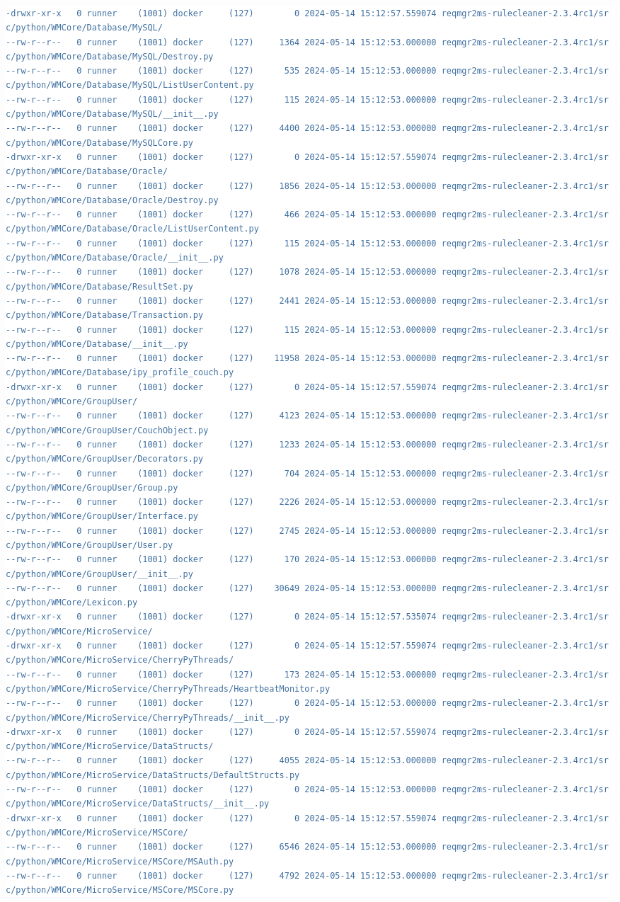 ```diff
-drwxr-xr-x   0 runner    (1001) docker     (127)        0 2024-05-14 15:12:57.559074 reqmgr2ms-rulecleaner-2.3.4rc1/src/python/WMCore/Database/MySQL/
--rw-r--r--   0 runner    (1001) docker     (127)     1364 2024-05-14 15:12:53.000000 reqmgr2ms-rulecleaner-2.3.4rc1/src/python/WMCore/Database/MySQL/Destroy.py
--rw-r--r--   0 runner    (1001) docker     (127)      535 2024-05-14 15:12:53.000000 reqmgr2ms-rulecleaner-2.3.4rc1/src/python/WMCore/Database/MySQL/ListUserContent.py
--rw-r--r--   0 runner    (1001) docker     (127)      115 2024-05-14 15:12:53.000000 reqmgr2ms-rulecleaner-2.3.4rc1/src/python/WMCore/Database/MySQL/__init__.py
--rw-r--r--   0 runner    (1001) docker     (127)     4400 2024-05-14 15:12:53.000000 reqmgr2ms-rulecleaner-2.3.4rc1/src/python/WMCore/Database/MySQLCore.py
-drwxr-xr-x   0 runner    (1001) docker     (127)        0 2024-05-14 15:12:57.559074 reqmgr2ms-rulecleaner-2.3.4rc1/src/python/WMCore/Database/Oracle/
--rw-r--r--   0 runner    (1001) docker     (127)     1856 2024-05-14 15:12:53.000000 reqmgr2ms-rulecleaner-2.3.4rc1/src/python/WMCore/Database/Oracle/Destroy.py
--rw-r--r--   0 runner    (1001) docker     (127)      466 2024-05-14 15:12:53.000000 reqmgr2ms-rulecleaner-2.3.4rc1/src/python/WMCore/Database/Oracle/ListUserContent.py
--rw-r--r--   0 runner    (1001) docker     (127)      115 2024-05-14 15:12:53.000000 reqmgr2ms-rulecleaner-2.3.4rc1/src/python/WMCore/Database/Oracle/__init__.py
--rw-r--r--   0 runner    (1001) docker     (127)     1078 2024-05-14 15:12:53.000000 reqmgr2ms-rulecleaner-2.3.4rc1/src/python/WMCore/Database/ResultSet.py
--rw-r--r--   0 runner    (1001) docker     (127)     2441 2024-05-14 15:12:53.000000 reqmgr2ms-rulecleaner-2.3.4rc1/src/python/WMCore/Database/Transaction.py
--rw-r--r--   0 runner    (1001) docker     (127)      115 2024-05-14 15:12:53.000000 reqmgr2ms-rulecleaner-2.3.4rc1/src/python/WMCore/Database/__init__.py
--rw-r--r--   0 runner    (1001) docker     (127)    11958 2024-05-14 15:12:53.000000 reqmgr2ms-rulecleaner-2.3.4rc1/src/python/WMCore/Database/ipy_profile_couch.py
-drwxr-xr-x   0 runner    (1001) docker     (127)        0 2024-05-14 15:12:57.559074 reqmgr2ms-rulecleaner-2.3.4rc1/src/python/WMCore/GroupUser/
--rw-r--r--   0 runner    (1001) docker     (127)     4123 2024-05-14 15:12:53.000000 reqmgr2ms-rulecleaner-2.3.4rc1/src/python/WMCore/GroupUser/CouchObject.py
--rw-r--r--   0 runner    (1001) docker     (127)     1233 2024-05-14 15:12:53.000000 reqmgr2ms-rulecleaner-2.3.4rc1/src/python/WMCore/GroupUser/Decorators.py
--rw-r--r--   0 runner    (1001) docker     (127)      704 2024-05-14 15:12:53.000000 reqmgr2ms-rulecleaner-2.3.4rc1/src/python/WMCore/GroupUser/Group.py
--rw-r--r--   0 runner    (1001) docker     (127)     2226 2024-05-14 15:12:53.000000 reqmgr2ms-rulecleaner-2.3.4rc1/src/python/WMCore/GroupUser/Interface.py
--rw-r--r--   0 runner    (1001) docker     (127)     2745 2024-05-14 15:12:53.000000 reqmgr2ms-rulecleaner-2.3.4rc1/src/python/WMCore/GroupUser/User.py
--rw-r--r--   0 runner    (1001) docker     (127)      170 2024-05-14 15:12:53.000000 reqmgr2ms-rulecleaner-2.3.4rc1/src/python/WMCore/GroupUser/__init__.py
--rw-r--r--   0 runner    (1001) docker     (127)    30649 2024-05-14 15:12:53.000000 reqmgr2ms-rulecleaner-2.3.4rc1/src/python/WMCore/Lexicon.py
-drwxr-xr-x   0 runner    (1001) docker     (127)        0 2024-05-14 15:12:57.535074 reqmgr2ms-rulecleaner-2.3.4rc1/src/python/WMCore/MicroService/
-drwxr-xr-x   0 runner    (1001) docker     (127)        0 2024-05-14 15:12:57.559074 reqmgr2ms-rulecleaner-2.3.4rc1/src/python/WMCore/MicroService/CherryPyThreads/
--rw-r--r--   0 runner    (1001) docker     (127)      173 2024-05-14 15:12:53.000000 reqmgr2ms-rulecleaner-2.3.4rc1/src/python/WMCore/MicroService/CherryPyThreads/HeartbeatMonitor.py
--rw-r--r--   0 runner    (1001) docker     (127)        0 2024-05-14 15:12:53.000000 reqmgr2ms-rulecleaner-2.3.4rc1/src/python/WMCore/MicroService/CherryPyThreads/__init__.py
-drwxr-xr-x   0 runner    (1001) docker     (127)        0 2024-05-14 15:12:57.559074 reqmgr2ms-rulecleaner-2.3.4rc1/src/python/WMCore/MicroService/DataStructs/
--rw-r--r--   0 runner    (1001) docker     (127)     4055 2024-05-14 15:12:53.000000 reqmgr2ms-rulecleaner-2.3.4rc1/src/python/WMCore/MicroService/DataStructs/DefaultStructs.py
--rw-r--r--   0 runner    (1001) docker     (127)        0 2024-05-14 15:12:53.000000 reqmgr2ms-rulecleaner-2.3.4rc1/src/python/WMCore/MicroService/DataStructs/__init__.py
-drwxr-xr-x   0 runner    (1001) docker     (127)        0 2024-05-14 15:12:57.559074 reqmgr2ms-rulecleaner-2.3.4rc1/src/python/WMCore/MicroService/MSCore/
--rw-r--r--   0 runner    (1001) docker     (127)     6546 2024-05-14 15:12:53.000000 reqmgr2ms-rulecleaner-2.3.4rc1/src/python/WMCore/MicroService/MSCore/MSAuth.py
--rw-r--r--   0 runner    (1001) docker     (127)     4792 2024-05-14 15:12:53.000000 reqmgr2ms-rulecleaner-2.3.4rc1/src/python/WMCore/MicroService/MSCore/MSCore.py
```